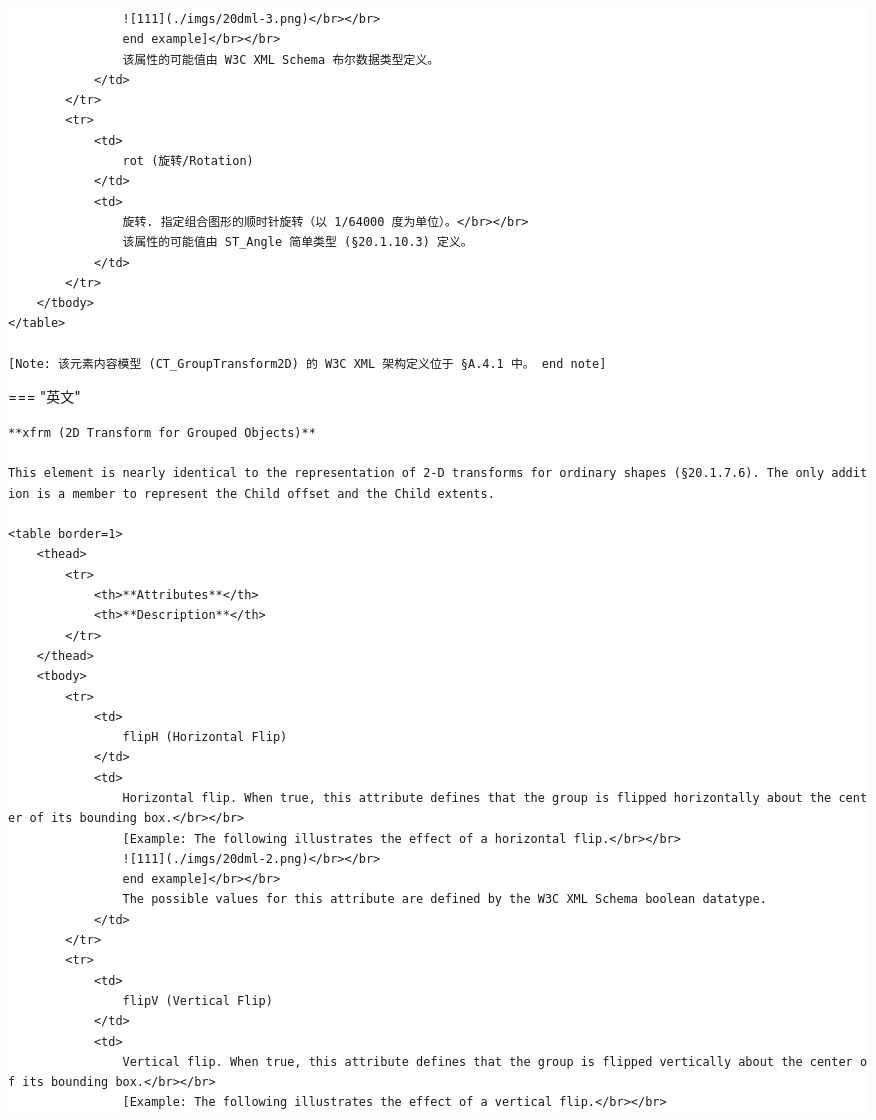                     ![111](./imgs/20dml-3.png)</br></br>
                    end example]</br></br>
                    该属性的可能值由 W3C XML Schema 布尔数据类型定义。
                </td>
            </tr>
            <tr>
                <td>
                    rot (旋转/Rotation)
                </td>
                <td>
                    旋转. 指定组合图形的顺时针旋转（以 1/64000 度为单位）。</br></br>
                    该属性的可能值由 ST_Angle 简单类型 (§20.1.10.3) 定义。
                </td>
            </tr>
        </tbody>
    </table>

    [Note: 该元素内容模型 (CT_GroupTransform2D) 的 W3C XML 架构定义位于 §A.4.1 中。 end note]

=== "英文"

    **xfrm (2D Transform for Grouped Objects)**

    This element is nearly identical to the representation of 2-D transforms for ordinary shapes (§20.1.7.6). The only addition is a member to represent the Child offset and the Child extents.

    <table border=1>
        <thead>
            <tr>
                <th>**Attributes**</th>
                <th>**Description**</th>
            </tr>
        </thead>
        <tbody>
            <tr>
                <td>
                    flipH (Horizontal Flip)
                </td>
                <td>
                    Horizontal flip. When true, this attribute defines that the group is flipped horizontally about the center of its bounding box.</br></br>
                    [Example: The following illustrates the effect of a horizontal flip.</br></br>
                    ![111](./imgs/20dml-2.png)</br></br>
                    end example]</br></br>
                    The possible values for this attribute are defined by the W3C XML Schema boolean datatype.
                </td>
            </tr>
            <tr>
                <td>
                    flipV (Vertical Flip)
                </td>
                <td>
                    Vertical flip. When true, this attribute defines that the group is flipped vertically about the center of its bounding box.</br></br>
                    [Example: The following illustrates the effect of a vertical flip.</br></br>
